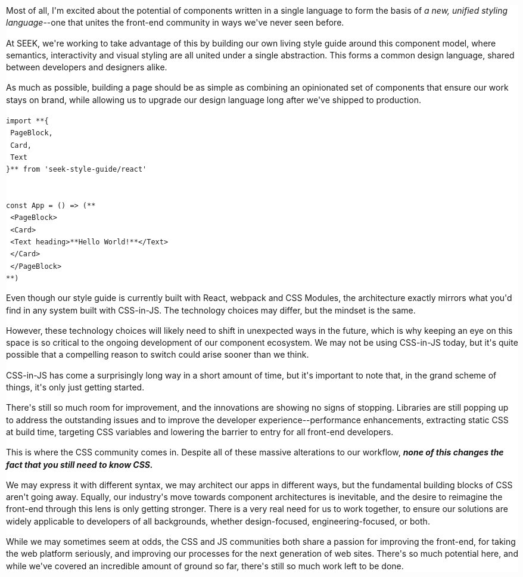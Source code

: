 Most of all, I'm excited about the potential of components written in a single language to form the basis of _a new, unified styling language_--one that unites the front-end community in ways we've never seen before.

At SEEK, we're working to take advantage of this by building our own living style guide around this component model, where semantics, interactivity and visual styling are all united under a single abstraction. This forms a common design language, shared between developers and designers alike.

As much as possible, building a page should be as simple as combining an opinionated set of components that ensure our work stays on brand, while allowing us to upgrade our design language long after we've shipped to production.
    
    
    import **{  
     PageBlock,  
     Card,  
     Text  
    }** from 'seek-style-guide/react'
    
    
    const App = () => (**  
     <PageBlock>  
     <Card>  
     <Text heading>**Hello World!**</Text>  
     </Card>  
     </PageBlock>  
    **)

Even though our style guide is currently built with React, webpack and CSS Modules, the architecture exactly mirrors what you'd find in any system built with CSS-in-JS. The technology choices may differ, but the mindset is the same.

However, these technology choices will likely need to shift in unexpected ways in the future, which is why keeping an eye on this space is so critical to the ongoing development of our component ecosystem. We may not be using CSS-in-JS today, but it's quite possible that a compelling reason to switch could arise sooner than we think.

CSS-in-JS has come a surprisingly long way in a short amount of time, but it's important to note that, in the grand scheme of things, it's only just getting started.

There's still so much room for improvement, and the innovations are showing no signs of stopping. Libraries are still popping up to address the outstanding issues and to improve the developer experience--performance enhancements, extracting static CSS at build time, targeting CSS variables and lowering the barrier to entry for all front-end developers.

This is where the CSS community comes in. Despite all of these massive alterations to our workflow, **_none of this changes the fact that you still need to know CSS._**

We may express it with different syntax, we may architect our apps in different ways, but the fundamental building blocks of CSS aren't going away. Equally, our industry's move towards component architectures is inevitable, and the desire to reimagine the front-end through this lens is only getting stronger. There is a very real need for us to work together, to ensure our solutions are widely applicable to developers of all backgrounds, whether design-focused, engineering-focused, or both.

While we may sometimes seem at odds, the CSS and JS communities both share a passion for improving the front-end, for taking the web platform seriously, and improving our processes for the next generation of web sites. There's so much potential here, and while we've covered an incredible amount of ground so far, there's still so much work left to be done.
